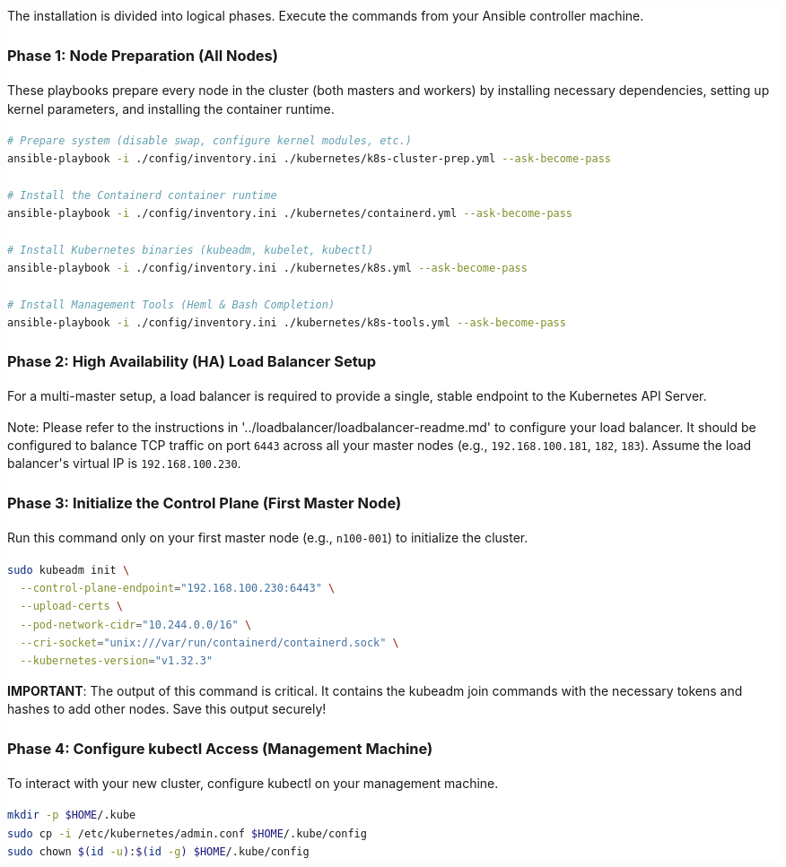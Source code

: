 The installation is divided into logical phases. Execute the commands from your Ansible controller machine.

### Phase 1: Node Preparation (All Nodes)

These playbooks prepare every node in the cluster (both masters and workers) by installing necessary dependencies, setting up kernel parameters, and installing the container runtime.

```bash
# Prepare system (disable swap, configure kernel modules, etc.)
ansible-playbook -i ./config/inventory.ini ./kubernetes/k8s-cluster-prep.yml --ask-become-pass

# Install the Containerd container runtime
ansible-playbook -i ./config/inventory.ini ./kubernetes/containerd.yml --ask-become-pass

# Install Kubernetes binaries (kubeadm, kubelet, kubectl)
ansible-playbook -i ./config/inventory.ini ./kubernetes/k8s.yml --ask-become-pass

# Install Management Tools (Heml & Bash Completion)
ansible-playbook -i ./config/inventory.ini ./kubernetes/k8s-tools.yml --ask-become-pass
```

### Phase 2: High Availability (HA) Load Balancer Setup

For a multi-master setup, a load balancer is required to provide a single, stable endpoint to the Kubernetes API Server.

Note: Please refer to the instructions in '../loadbalancer/loadbalancer-readme.md' to configure your load balancer. It should be configured to balance TCP traffic on port `6443` across all your master nodes (e.g., `192.168.100.181`, `182`, `183`). Assume the load balancer's virtual IP is `192.168.100.230`.

### Phase 3: Initialize the Control Plane (First Master Node)

Run this command only on your first master node (e.g., `n100-001`) to initialize the cluster.

```bash
sudo kubeadm init \
  --control-plane-endpoint="192.168.100.230:6443" \
  --upload-certs \
  --pod-network-cidr="10.244.0.0/16" \
  --cri-socket="unix:///var/run/containerd/containerd.sock" \
  --kubernetes-version="v1.32.3"
```

**IMPORTANT**: The output of this command is critical. It contains the kubeadm join commands with the necessary tokens and hashes to add other nodes. Save this output securely!

### Phase 4: Configure kubectl Access (Management Machine)

To interact with your new cluster, configure kubectl on your management machine.

```bash
mkdir -p $HOME/.kube
sudo cp -i /etc/kubernetes/admin.conf $HOME/.kube/config
sudo chown $(id -u):$(id -g) $HOME/.kube/config
```
